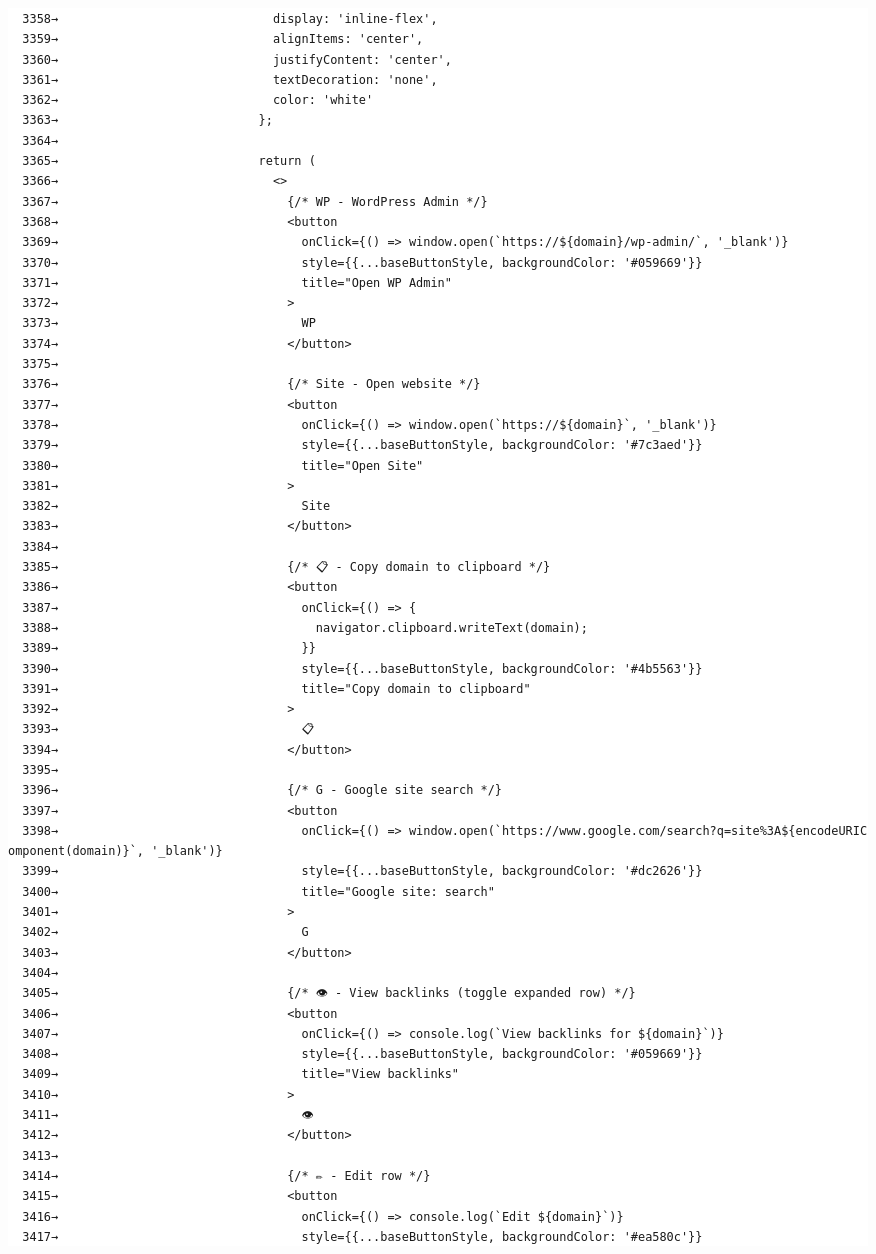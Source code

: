 ```
  3358→                              display: 'inline-flex',
  3359→                              alignItems: 'center',
  3360→                              justifyContent: 'center',
  3361→                              textDecoration: 'none',
  3362→                              color: 'white'
  3363→                            };
  3364→                            
  3365→                            return (
  3366→                              <>
  3367→                                {/* WP - WordPress Admin */}
  3368→                                <button
  3369→                                  onClick={() => window.open(`https://${domain}/wp-admin/`, '_blank')}
  3370→                                  style={{...baseButtonStyle, backgroundColor: '#059669'}}
  3371→                                  title="Open WP Admin"
  3372→                                >
  3373→                                  WP
  3374→                                </button>
  3375→                                
  3376→                                {/* Site - Open website */}
  3377→                                <button
  3378→                                  onClick={() => window.open(`https://${domain}`, '_blank')}
  3379→                                  style={{...baseButtonStyle, backgroundColor: '#7c3aed'}}
  3380→                                  title="Open Site"
  3381→                                >
  3382→                                  Site
  3383→                                </button>
  3384→                                
  3385→                                {/* 📋 - Copy domain to clipboard */}
  3386→                                <button
  3387→                                  onClick={() => {
  3388→                                    navigator.clipboard.writeText(domain);
  3389→                                  }}
  3390→                                  style={{...baseButtonStyle, backgroundColor: '#4b5563'}}
  3391→                                  title="Copy domain to clipboard"
  3392→                                >
  3393→                                  📋
  3394→                                </button>
  3395→                                
  3396→                                {/* G - Google site search */}
  3397→                                <button
  3398→                                  onClick={() => window.open(`https://www.google.com/search?q=site%3A${encodeURIComponent(domain)}`, '_blank')}
  3399→                                  style={{...baseButtonStyle, backgroundColor: '#dc2626'}}
  3400→                                  title="Google site: search"
  3401→                                >
  3402→                                  G
  3403→                                </button>
  3404→                                
  3405→                                {/* 👁 - View backlinks (toggle expanded row) */}
  3406→                                <button
  3407→                                  onClick={() => console.log(`View backlinks for ${domain}`)}
  3408→                                  style={{...baseButtonStyle, backgroundColor: '#059669'}}
  3409→                                  title="View backlinks"
  3410→                                >
  3411→                                  👁
  3412→                                </button>
  3413→                                
  3414→                                {/* ✏️ - Edit row */}
  3415→                                <button
  3416→                                  onClick={() => console.log(`Edit ${domain}`)}
  3417→                                  style={{...baseButtonStyle, backgroundColor: '#ea580c'}}
```